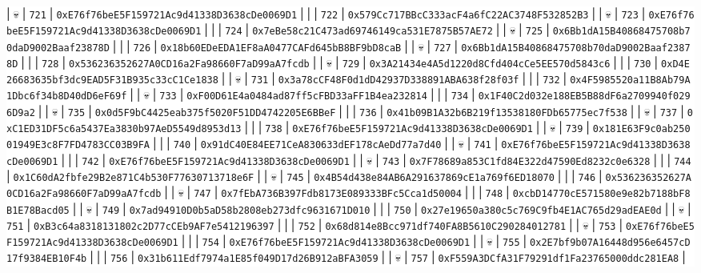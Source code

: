 | 💀 | `721` | `0xE76f76beE5F159721Ac9d41338D3638cDe0069D1` |
|  | `722` | `0x579Cc717BBcC333acF4a6fC22AC3748F532852B3` |
| 💀 | `723` | `0xE76f76beE5F159721Ac9d41338D3638cDe0069D1` |
|  | `724` | `0x7eBe58c21C473ad69746149ca531E7875B57AE72` |
| 💀 | `725` | `0x6Bb1dA15B40868475708b70daD9002Baaf23878D` |
|  | `726` | `0x18b60EDeEDA1EF8aA0477CAFd645bB8BF9bD8caB` |
| 💀 | `727` | `0x6Bb1dA15B40868475708b70daD9002Baaf23878D` |
|  | `728` | `0x536236352627A0CD16a2Fa98660F7aD99aA7fcdb` |
| 💀 | `729` | `0x3A21434e4A5d1220d8Cfd404cCe5EE570d5843c6` |
|  | `730` | `0xD4E26683635bf3dc9EAD5F31B935c33cC1Ce1838` |
| 💀 | `731` | `0x3a78cCF48F0d1dD42937D338891ABA638f28f03f` |
|  | `732` | `0x4F5985520a11B8Ab79A1Dbc6f34b8D40dD6eF69f` |
| 💀 | `733` | `0xF00D61E4a0484ad87ff5cFBD33aFF1B4ea232814` |
|  | `734` | `0x1F40C2d032e188EB5B88dF6a2709940f0296D9a2` |
| 💀 | `735` | `0x0d5F9bC4425eab375f5020F51DD4742205E6BBeF` |
|  | `736` | `0x41b09B1A32b6B219f13538180FDb65775ec7f538` |
| 💀 | `737` | `0xC1ED31DF5c6a5437Ea3830b97AeD5549d8953d13` |
|  | `738` | `0xE76f76beE5F159721Ac9d41338D3638cDe0069D1` |
| 💀 | `739` | `0x181E63F9c0ab25001949E3c8F7FD4783CC03B9FA` |
|  | `740` | `0x91dC40E84EE71CeA830633dEF178cAeDd77a7d40` |
| 💀 | `741` | `0xE76f76beE5F159721Ac9d41338D3638cDe0069D1` |
|  | `742` | `0xE76f76beE5F159721Ac9d41338D3638cDe0069D1` |
| 💀 | `743` | `0x7F78689a853C1fd84E322d47590Ed8232c0e6328` |
|  | `744` | `0x1C60dA2fbfe29B2e871C4b530F77630713718e6F` |
| 💀 | `745` | `0x4B54d438e84AB6A291637869cE1a769f6ED18070` |
|  | `746` | `0x536236352627A0CD16a2Fa98660F7aD99aA7fcdb` |
| 💀 | `747` | `0x7fEbA736B397Fdb8173E089333BFc5Cca1d50004` |
|  | `748` | `0xcbD14770cE571580e9e82b7188bF8B1E78Bacd05` |
| 💀 | `749` | `0x7ad94910D0b5aD58b2808eb273dfc9631671D010` |
|  | `750` | `0x27e19650a380c5c769C9fb4E1AC765d29adEAE0d` |
| 💀 | `751` | `0xB3c64a8318131802c2D77cCEb9AF7e5412196397` |
|  | `752` | `0x68d814e8Bcc971df740FA8B5610C290284012781` |
| 💀 | `753` | `0xE76f76beE5F159721Ac9d41338D3638cDe0069D1` |
|  | `754` | `0xE76f76beE5F159721Ac9d41338D3638cDe0069D1` |
| 💀 | `755` | `0x2E7bf9b07A16448d956e6457cD17f9384EB10F4b` |
|  | `756` | `0x31b611Edf7974a1E85f049D17d26B912aBFA3059` |
| 💀 | `757` | `0xF559A3DCfA31F79291df1Fa23765000ddc281EA8` |